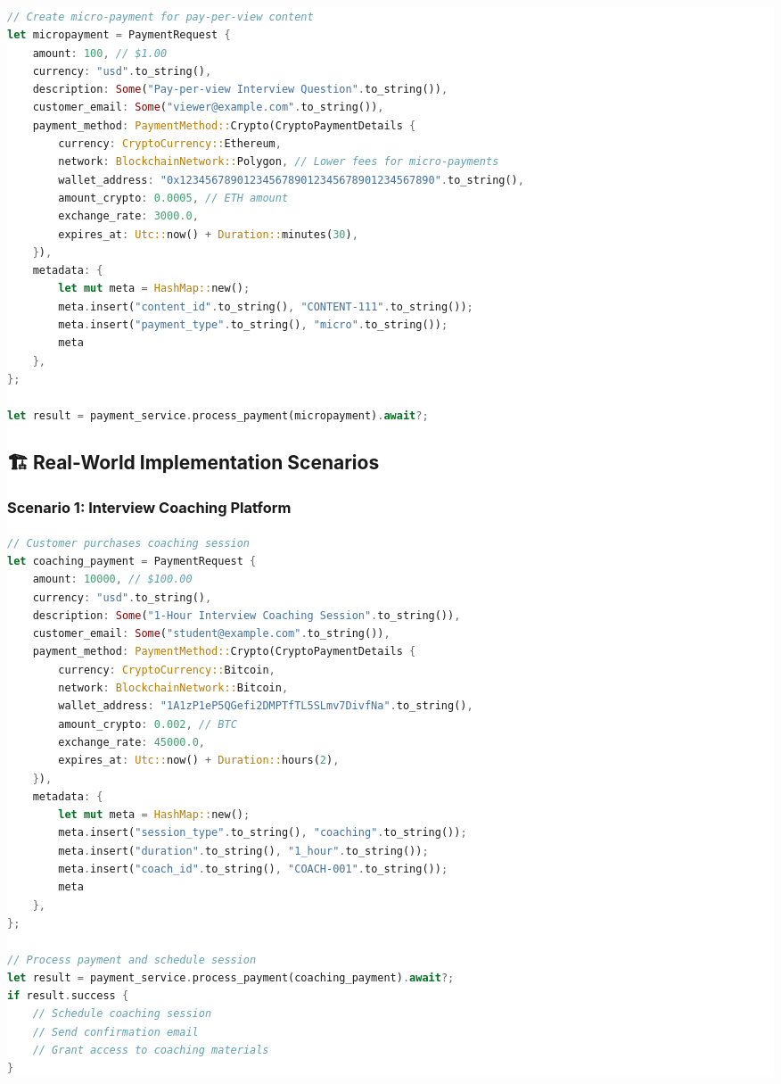 ```rust
// Create micro-payment for pay-per-view content
let micropayment = PaymentRequest {
    amount: 100, // $1.00
    currency: "usd".to_string(),
    description: Some("Pay-per-view Interview Question".to_string()),
    customer_email: Some("viewer@example.com".to_string()),
    payment_method: PaymentMethod::Crypto(CryptoPaymentDetails {
        currency: CryptoCurrency::Ethereum,
        network: BlockchainNetwork::Polygon, // Lower fees for micro-payments
        wallet_address: "0x1234567890123456789012345678901234567890".to_string(),
        amount_crypto: 0.0005, // ETH amount
        exchange_rate: 3000.0,
        expires_at: Utc::now() + Duration::minutes(30),
    }),
    metadata: {
        let mut meta = HashMap::new();
        meta.insert("content_id".to_string(), "CONTENT-111".to_string());
        meta.insert("payment_type".to_string(), "micro".to_string());
        meta
    },
};

let result = payment_service.process_payment(micropayment).await?;
```

## 🏗️ **Real-World Implementation Scenarios**

### **Scenario 1: Interview Coaching Platform**

```rust
// Customer purchases coaching session
let coaching_payment = PaymentRequest {
    amount: 10000, // $100.00
    currency: "usd".to_string(),
    description: Some("1-Hour Interview Coaching Session".to_string()),
    customer_email: Some("student@example.com".to_string()),
    payment_method: PaymentMethod::Crypto(CryptoPaymentDetails {
        currency: CryptoCurrency::Bitcoin,
        network: BlockchainNetwork::Bitcoin,
        wallet_address: "1A1zP1eP5QGefi2DMPTfTL5SLmv7DivfNa".to_string(),
        amount_crypto: 0.002, // BTC
        exchange_rate: 45000.0,
        expires_at: Utc::now() + Duration::hours(2),
    }),
    metadata: {
        let mut meta = HashMap::new();
        meta.insert("session_type".to_string(), "coaching".to_string());
        meta.insert("duration".to_string(), "1_hour".to_string());
        meta.insert("coach_id".to_string(), "COACH-001".to_string());
        meta
    },
};

// Process payment and schedule session
let result = payment_service.process_payment(coaching_payment).await?;
if result.success {
    // Schedule coaching session
    // Send confirmation email
    // Grant access to coaching materials
}
```
